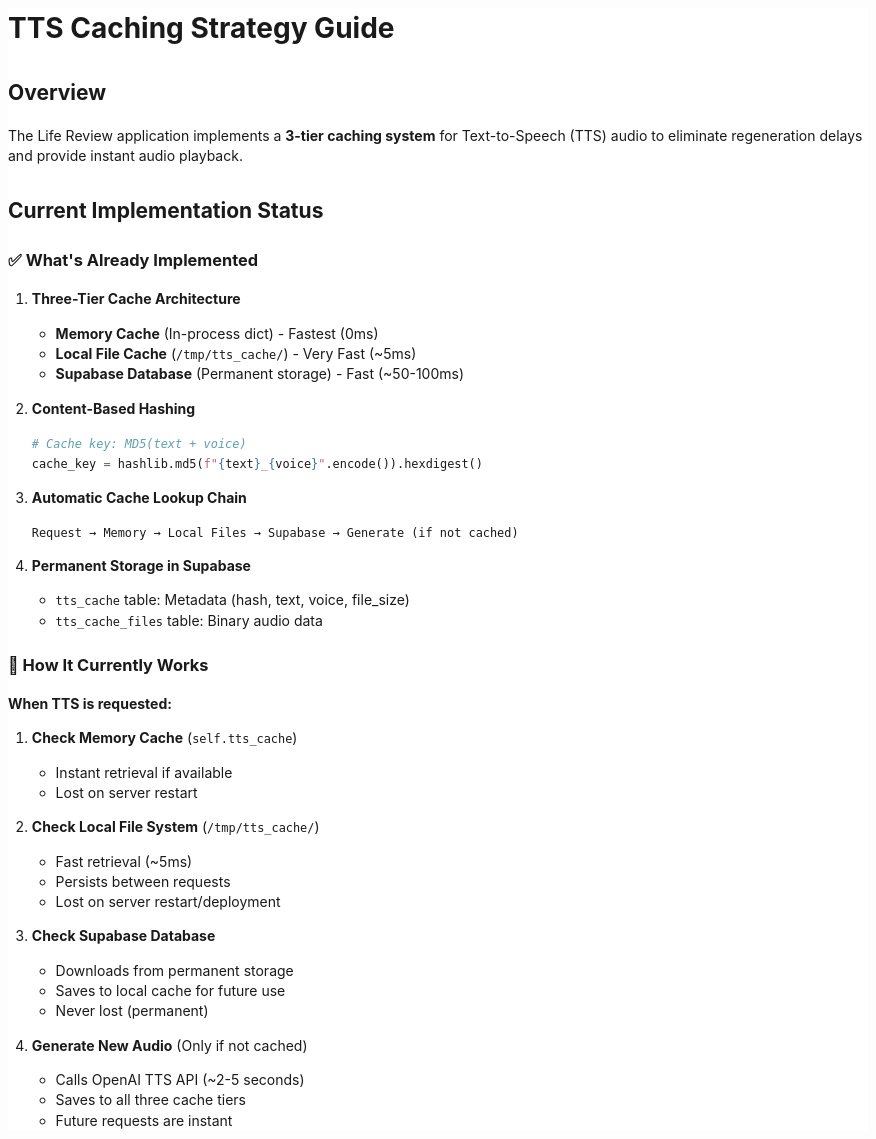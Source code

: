 # TTS Caching Strategy Guide

## Overview

The Life Review application implements a **3-tier caching system** for Text-to-Speech (TTS) audio to eliminate regeneration delays and provide instant audio playback.

## Current Implementation Status

### ✅ What's Already Implemented

1. **Three-Tier Cache Architecture**

   - **Memory Cache** (In-process dict) - Fastest (0ms)
   - **Local File Cache** (`/tmp/tts_cache/`) - Very Fast (~5ms)
   - **Supabase Database** (Permanent storage) - Fast (~50-100ms)

2. **Content-Based Hashing**

   ```python
   # Cache key: MD5(text + voice)
   cache_key = hashlib.md5(f"{text}_{voice}".encode()).hexdigest()
   ```

3. **Automatic Cache Lookup Chain**

   ```
   Request → Memory → Local Files → Supabase → Generate (if not cached)
   ```

4. **Permanent Storage in Supabase**
   - `tts_cache` table: Metadata (hash, text, voice, file_size)
   - `tts_cache_files` table: Binary audio data

### 🔧 How It Currently Works

**When TTS is requested:**

1. **Check Memory Cache** (`self.tts_cache`)

   - Instant retrieval if available
   - Lost on server restart

2. **Check Local File System** (`/tmp/tts_cache/`)

   - Fast retrieval (~5ms)
   - Persists between requests
   - Lost on server restart/deployment

3. **Check Supabase Database**

   - Downloads from permanent storage
   - Saves to local cache for future use
   - Never lost (permanent)

4. **Generate New Audio** (Only if not cached)
   - Calls OpenAI TTS API (~2-5 seconds)
   - Saves to all three cache tiers
   - Future requests are instant
